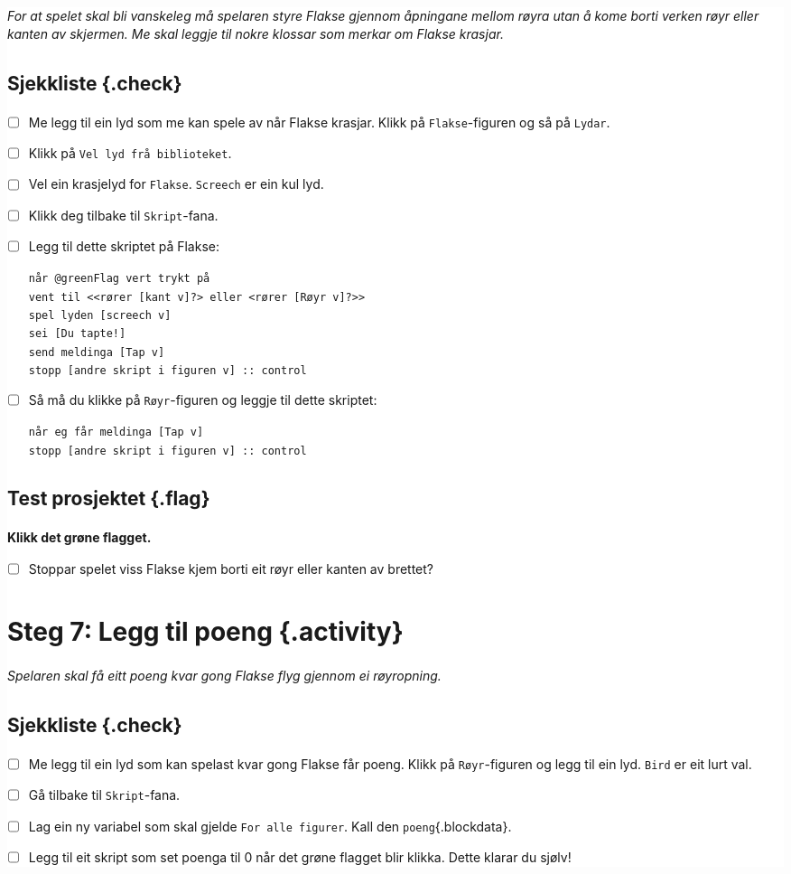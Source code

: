 *For at spelet skal bli vanskeleg må spelaren styre Flakse gjennom åpningane
mellom røyra utan å kome borti verken røyr eller kanten av skjermen. Me skal
leggje til nokre klossar som merkar om Flakse krasjar.*

## Sjekkliste {.check}

- [ ] Me legg til ein lyd som me kan spele av når Flakse krasjar. Klikk på
  `Flakse`-figuren og så på `Lydar`.

- [ ] Klikk på `Vel lyd frå biblioteket`.

- [ ] Vel ein krasjelyd for `Flakse`. `Screech` er ein kul lyd.

- [ ] Klikk deg tilbake til `Skript`-fana.

- [ ] Legg til dette skriptet på Flakse:

  ```blocks
  når @greenFlag vert trykt på
  vent til <<rører [kant v]?> eller <rører [Røyr v]?>>
  spel lyden [screech v]
  sei [Du tapte!]
  send meldinga [Tap v]
  stopp [andre skript i figuren v] :: control
  ```

- [ ] Så må du klikke på `Røyr`-figuren og leggje til dette skriptet:

  ```blocks
  når eg får meldinga [Tap v]
  stopp [andre skript i figuren v] :: control
  ```

## Test prosjektet {.flag}

__Klikk det grøne flagget.__

- [ ] Stoppar spelet viss Flakse kjem borti eit røyr eller kanten av brettet?


# Steg 7: Legg til poeng {.activity}

*Spelaren skal få eitt poeng kvar gong Flakse flyg gjennom ei røyropning.*

## Sjekkliste {.check}

- [ ] Me legg til ein lyd som kan spelast kvar gong Flakse får poeng. Klikk på
  `Røyr`-figuren og legg til ein lyd. `Bird` er eit lurt val.

- [ ] Gå tilbake til `Skript`-fana.

- [ ] Lag ein ny variabel som skal gjelde `For alle figurer`. Kall den
  `poeng`{.blockdata}.

- [ ] Legg til eit skript som set poenga til 0 når det grøne flagget blir
  klikka. Dette klarar du sjølv!
